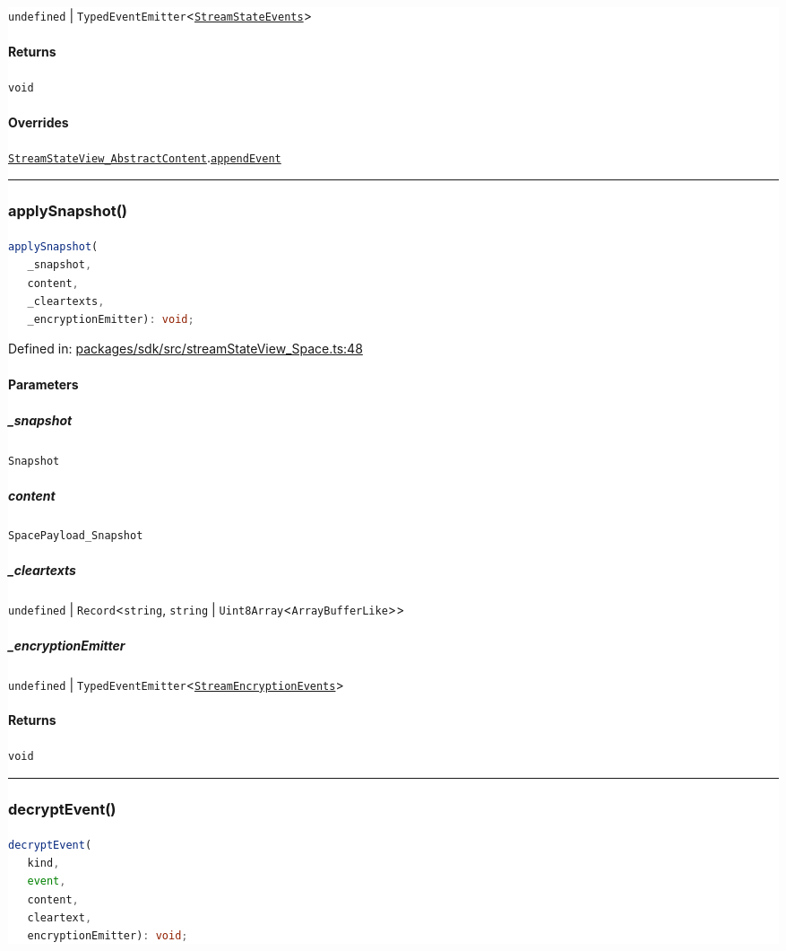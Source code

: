 `undefined` | `TypedEventEmitter`\<[`StreamStateEvents`](../type-aliases/StreamStateEvents.md)\>

#### Returns

`void`

#### Overrides

[`StreamStateView_AbstractContent`](StreamStateView_AbstractContent.md).[`appendEvent`](StreamStateView_AbstractContent.md#appendevent)

***

### applySnapshot()

```ts
applySnapshot(
   _snapshot, 
   content, 
   _cleartexts, 
   _encryptionEmitter): void;
```

Defined in: [packages/sdk/src/streamStateView\_Space.ts:48](https://github.com/towns-protocol/towns/blob/0db1fd0ac7258e8db8cedfb6183e8eade8284fa1/packages/sdk/src/streamStateView_Space.ts#L48)

#### Parameters

##### \_snapshot

`Snapshot`

##### content

`SpacePayload_Snapshot`

##### \_cleartexts

`undefined` | `Record`\<`string`, `string` \| `Uint8Array`\<`ArrayBufferLike`\>\>

##### \_encryptionEmitter

`undefined` | `TypedEventEmitter`\<[`StreamEncryptionEvents`](../type-aliases/StreamEncryptionEvents.md)\>

#### Returns

`void`

***

### decryptEvent()

```ts
decryptEvent(
   kind, 
   event, 
   content, 
   cleartext, 
   encryptionEmitter): void;
```
